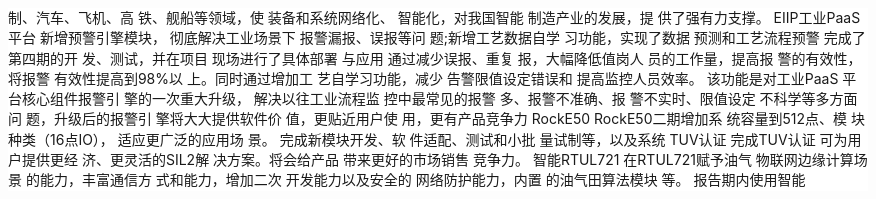 制、汽车、飞机、高
铁、舰船等领域，使
装备和系统网络化、
智能化，对我国智能
制造产业的发展，提
供了强有力支撑。
EIIP工业PaaS平台
新增预警引擎模块，
彻底解决工业场景下
报警漏报、误报等问
题;新增工艺数据自学
习功能，实现了数据
预测和工艺流程预警
完成了第四期的开
发、测试，并在项目
现场进行了具体部署
与应用
通过减少误报、重复
报，大幅降低值岗人
员的工作量，提高报
警的有效性，将报警
有效性提高到98%以
上。同时通过增加工
艺自学习功能，减少
告警限值设定错误和
提高监控人员效率。
该功能是对工业PaaS
平台核心组件报警引
擎的一次重大升级，
解决以往工业流程监
控中最常见的报警
多、报警不准确、报
警不实时、限值设定
不科学等多方面问
题，升级后的报警引
擎将大大提供软件价
值，更贴近用户使
用，更有产品竞争力
RockE50
RockE50二期增加系
统容量到512点、模
块种类（16点IO），
适应更广泛的应用场
景。
完成新模块开发、软
件适配、测试和小批
量试制等，以及系统
TUV认证
完成TUV认证
可为用户提供更经
济、更灵活的SIL2解
决方案。将会给产品
带来更好的市场销售
竞争力。
智能RTUL721
在RTUL721赋予油气
物联网边缘计算场景
的能力，丰富通信方
式和能力，增加二次
开发能力以及安全的
网络防护能力，内置
的油气田算法模块
等。
报告期内使用智能